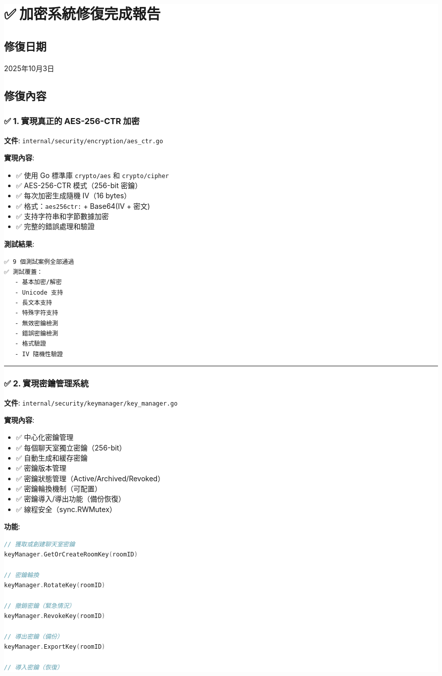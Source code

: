 # ✅ 加密系統修復完成報告

## 修復日期
2025年10月3日

## 修復內容

### ✅ 1. 實現真正的 AES-256-CTR 加密

**文件**: `internal/security/encryption/aes_ctr.go`

**實現內容**:
- ✅ 使用 Go 標準庫 `crypto/aes` 和 `crypto/cipher`
- ✅ AES-256-CTR 模式（256-bit 密鑰）
- ✅ 每次加密生成隨機 IV（16 bytes）
- ✅ 格式：`aes256ctr:` + Base64(IV + 密文)
- ✅ 支持字符串和字節數據加密
- ✅ 完整的錯誤處理和驗證

**測試結果**:
```
✅ 9 個測試案例全部通過
✅ 測試覆蓋：
   - 基本加密/解密
   - Unicode 支持
   - 長文本支持
   - 特殊字符支持
   - 無效密鑰檢測
   - 錯誤密鑰檢測
   - 格式驗證
   - IV 隨機性驗證
```

---

### ✅ 2. 實現密鑰管理系統

**文件**: `internal/security/keymanager/key_manager.go`

**實現內容**:
- ✅ 中心化密鑰管理
- ✅ 每個聊天室獨立密鑰（256-bit）
- ✅ 自動生成和緩存密鑰
- ✅ 密鑰版本管理
- ✅ 密鑰狀態管理（Active/Archived/Revoked）
- ✅ 密鑰輪換機制（可配置）
- ✅ 密鑰導入/導出功能（備份恢復）
- ✅ 線程安全（sync.RWMutex）

**功能**:
```go
// 獲取或創建聊天室密鑰
keyManager.GetOrCreateRoomKey(roomID)

// 密鑰輪換
keyManager.RotateKey(roomID)

// 撤銷密鑰（緊急情況）
keyManager.RevokeKey(roomID)

// 導出密鑰（備份）
keyManager.ExportKey(roomID)

// 導入密鑰（恢復）
```